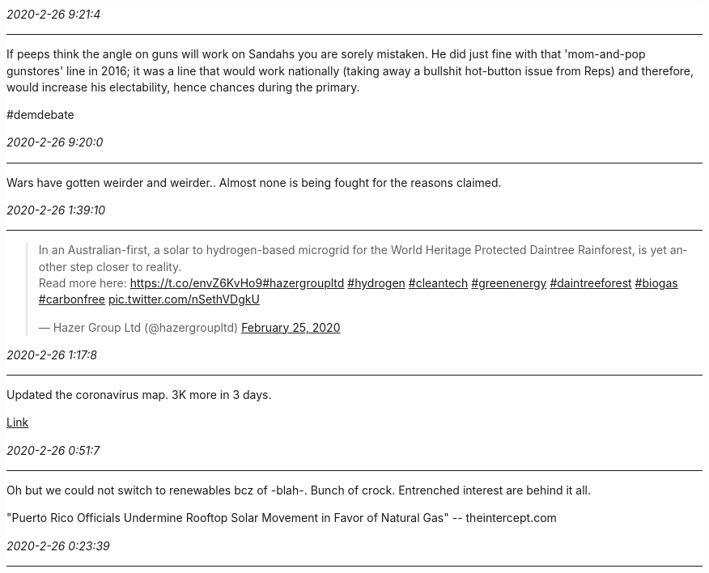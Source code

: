 *2020-2-26 9:21:4*

---

If peeps think the angle on guns will work on Sandahs you are sorely
mistaken. He did just fine with that 'mom-and-pop gunstores' line in
2016; it was a line that would work nationally (taking away a bullshit
hot-button issue from Reps) and therefore, would increase his
electability, hence chances during the primary.

\#demdebate

*2020-2-26 9:20:0*

---

Wars have gotten weirder and weirder.. Almost none is being fought for
the reasons claimed.

*2020-2-26 1:39:10*

---

<blockquote class="twitter-tweet"><p lang="en" dir="ltr">In an Australian-first, a solar to hydrogen-based microgrid for the World Heritage Protected Daintree Rainforest, is yet another step closer to reality. <br>Read more here: <a href="https://t.co/envZ6KvHo9">https://t.co/envZ6KvHo9</a><a href="https://twitter.com/hashtag/hazergroupltd?src=hash&amp;ref_src=twsrc%5Etfw">#hazergroupltd</a> <a href="https://twitter.com/hashtag/hydrogen?src=hash&amp;ref_src=twsrc%5Etfw">#hydrogen</a> <a href="https://twitter.com/hashtag/cleantech?src=hash&amp;ref_src=twsrc%5Etfw">#cleantech</a> <a href="https://twitter.com/hashtag/greenenergy?src=hash&amp;ref_src=twsrc%5Etfw">#greenenergy</a> <a href="https://twitter.com/hashtag/daintreeforest?src=hash&amp;ref_src=twsrc%5Etfw">#daintreeforest</a> <a href="https://twitter.com/hashtag/biogas?src=hash&amp;ref_src=twsrc%5Etfw">#biogas</a> <a href="https://twitter.com/hashtag/carbonfree?src=hash&amp;ref_src=twsrc%5Etfw">#carbonfree</a> <a href="https://t.co/nSethVDgkU">pic.twitter.com/nSethVDgkU</a></p>&mdash; Hazer Group Ltd (@hazergroupltd) <a href="https://twitter.com/hazergroupltd/status/1232425265361489920?ref_src=twsrc%5Etfw">February 25, 2020</a></blockquote> <script async src="https://platform.twitter.com/widgets.js" charset="utf-8"></script>

*2020-2-26 1:17:8*

---

Updated the coronavirus map. 3K more in 3 days.

[Link](https://muratk3n.github.io/thirdwave/en/2020/02/corona.html)

*2020-2-26 0:51:7*

---

Oh but we could not switch to renewables bcz of -blah-. Bunch of
crock. Entrenched interest are behind it all.

"Puerto Rico Officials Undermine Rooftop Solar Movement in Favor of
Natural Gas" -- theintercept.com

*2020-2-26 0:23:39*

---
